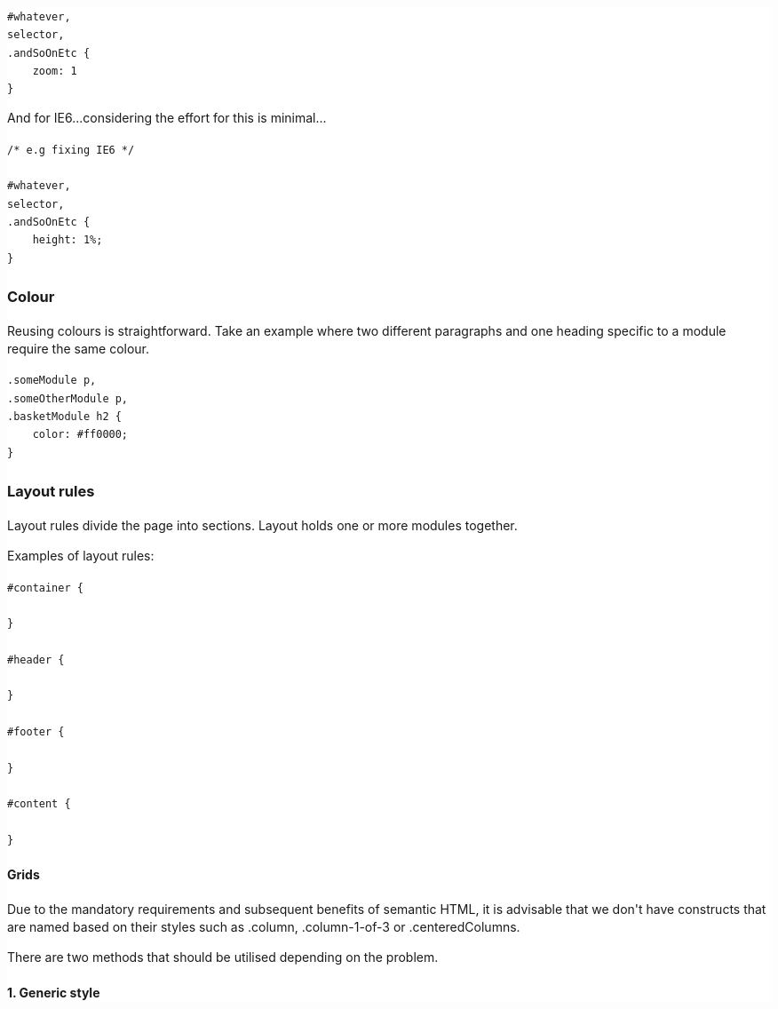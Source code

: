 	#whatever,
	selector,
	.andSoOnEtc {
		zoom: 1
	}

And for IE6...considering the effort for this is minimal...

	/* e.g fixing IE6 */

	#whatever,
	selector,
	.andSoOnEtc {
		height: 1%;
	}

### Colour

Reusing colours is straightforward. Take an example where two different paragraphs and one heading specific to a module require the same colour.

	.someModule p,
	.someOtherModule p,
	.basketModule h2 {
		color: #ff0000;
	}

### Layout rules

Layout rules divide the page into sections. Layout holds one or more modules together.

Examples of layout rules:

	#container {

	}

	#header {

	}

	#footer {

	}

	#content {

	}

#### Grids

Due to the mandatory requirements and subsequent benefits of semantic HTML, it is advisable that we don't have constructs that are named based on their styles such as .column, .column-1-of-3 or .centeredColumns.

There are two methods that should be utilised depending on the problem.

#### 1. Generic style
